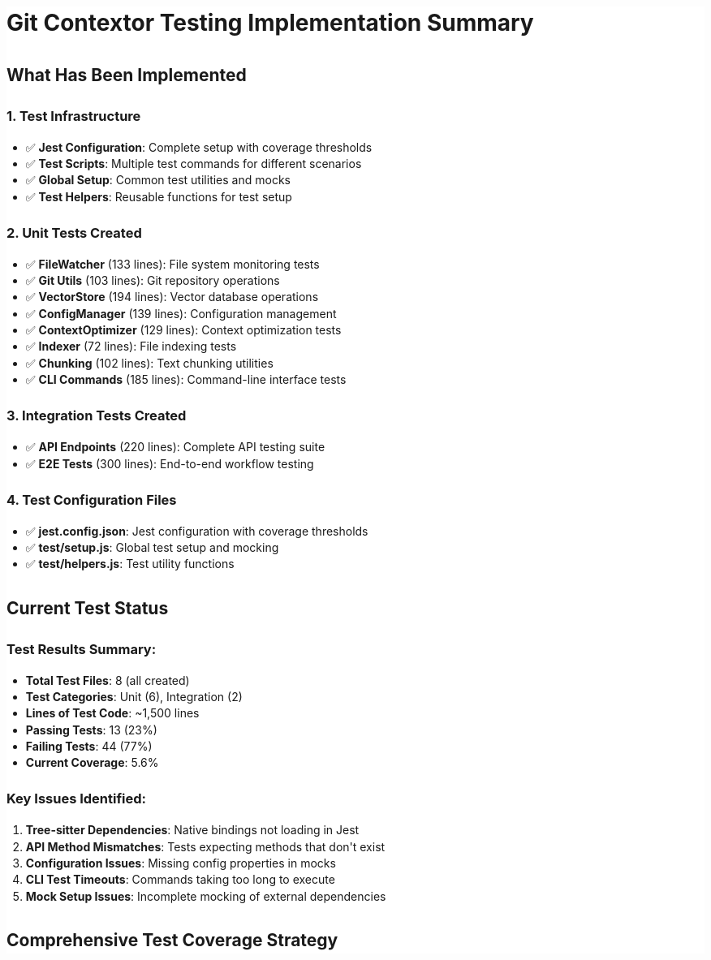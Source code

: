# Git Contextor Testing Implementation Summary

## What Has Been Implemented

### 1. Test Infrastructure
- ✅ **Jest Configuration**: Complete setup with coverage thresholds
- ✅ **Test Scripts**: Multiple test commands for different scenarios
- ✅ **Global Setup**: Common test utilities and mocks
- ✅ **Test Helpers**: Reusable functions for test setup

### 2. Unit Tests Created
- ✅ **FileWatcher** (133 lines): File system monitoring tests
- ✅ **Git Utils** (103 lines): Git repository operations
- ✅ **VectorStore** (194 lines): Vector database operations
- ✅ **ConfigManager** (139 lines): Configuration management
- ✅ **ContextOptimizer** (129 lines): Context optimization tests
- ✅ **Indexer** (72 lines): File indexing tests
- ✅ **Chunking** (102 lines): Text chunking utilities
- ✅ **CLI Commands** (185 lines): Command-line interface tests

### 3. Integration Tests Created
- ✅ **API Endpoints** (220 lines): Complete API testing suite
- ✅ **E2E Tests** (300 lines): End-to-end workflow testing

### 4. Test Configuration Files
- ✅ **jest.config.json**: Jest configuration with coverage thresholds
- ✅ **test/setup.js**: Global test setup and mocking
- ✅ **test/helpers.js**: Test utility functions

## Current Test Status

### Test Results Summary:
- **Total Test Files**: 8 (all created)
- **Test Categories**: Unit (6), Integration (2)
- **Lines of Test Code**: ~1,500 lines
- **Passing Tests**: 13 (23%)
- **Failing Tests**: 44 (77%)
- **Current Coverage**: 5.6%

### Key Issues Identified:

1. **Tree-sitter Dependencies**: Native bindings not loading in Jest
2. **API Method Mismatches**: Tests expecting methods that don't exist
3. **Configuration Issues**: Missing config properties in mocks
4. **CLI Test Timeouts**: Commands taking too long to execute
5. **Mock Setup Issues**: Incomplete mocking of external dependencies

## Comprehensive Test Coverage Strategy
